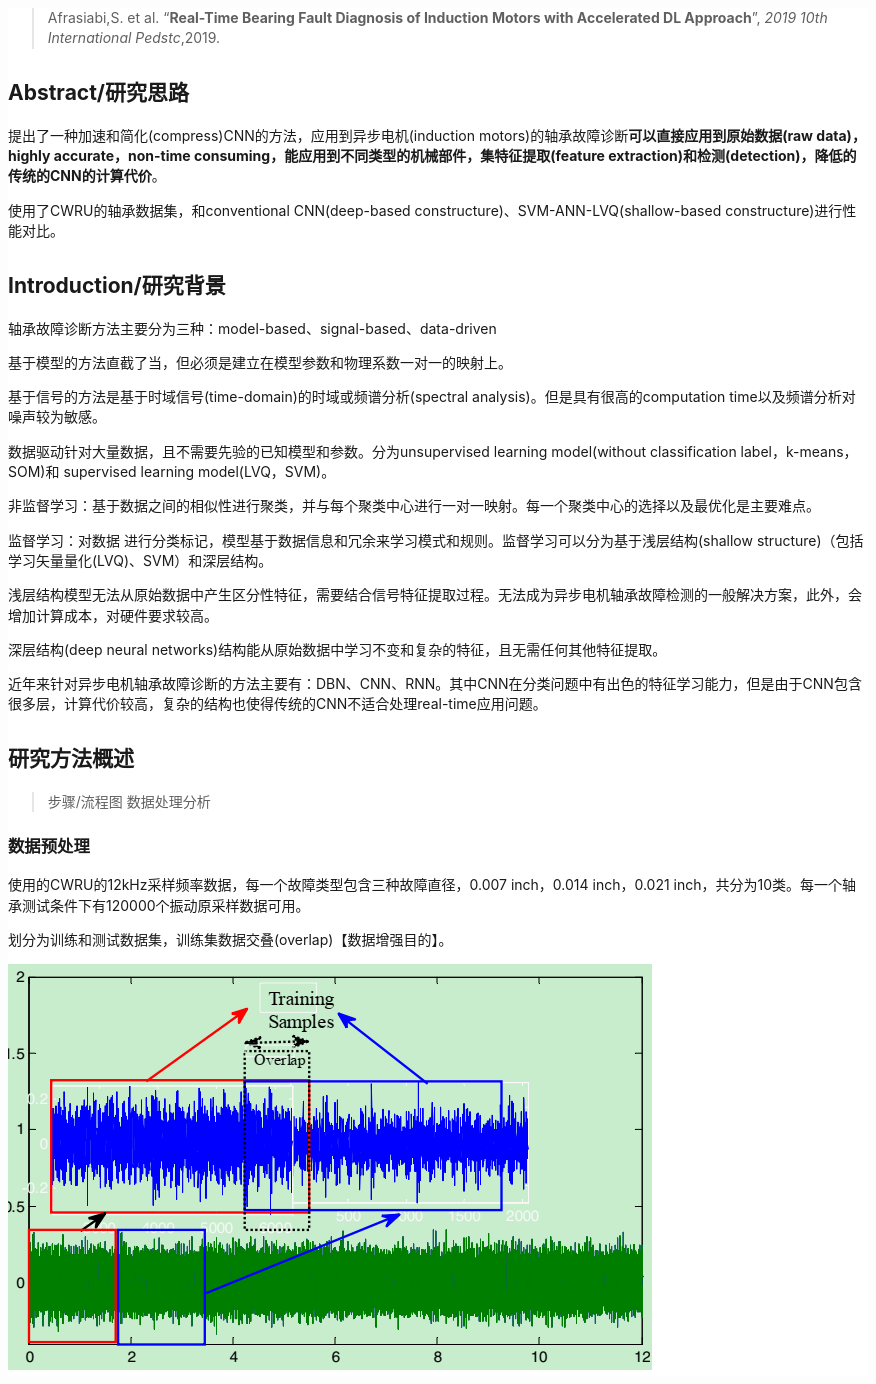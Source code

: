 > Afrasiabi,S. et al. “**Real-Time Bearing Fault Diagnosis of Induction Motors with Accelerated DL Approach**”, *2019 10th International Pedstc*,2019.

## Abstract/研究思路

提出了一种加速和简化(compress)CNN的方法，应用到异步电机(induction motors)的轴承故障诊断**可以直接应用到原始数据(raw data)，highly accurate，non-time consuming，能应用到不同类型的机械部件，集特征提取(feature extraction)和检测(detection)，降低的传统的CNN的计算代价**。

使用了CWRU的轴承数据集，和conventional CNN(deep-based constructure)、SVM-ANN-LVQ(shallow-based constructure)进行性能对比。

## Introduction/研究背景

轴承故障诊断方法主要分为三种：model-based、signal-based、data-driven 

基于模型的方法直截了当，但必须是建立在模型参数和物理系数一对一的映射上。

基于信号的方法是基于时域信号(time-domain)的时域或频谱分析(spectral analysis)。但是具有很高的computation time以及频谱分析对噪声较为敏感。

数据驱动针对大量数据，且不需要先验的已知模型和参数。分为unsupervised learning model(without classification label，k-means，SOM)和 supervised learning model(LVQ，SVM)。

非监督学习：基于数据之间的相似性进行聚类，并与每个聚类中心进行一对一映射。每一个聚类中心的选择以及最优化是主要难点。

监督学习：对数据 进行分类标记，模型基于数据信息和冗余来学习模式和规则。监督学习可以分为基于浅层结构(shallow structure)（包括学习矢量量化(LVQ)、SVM）和深层结构。

浅层结构模型无法从原始数据中产生区分性特征，需要结合信号特征提取过程。无法成为异步电机轴承故障检测的一般解决方案，此外，会增加计算成本，对硬件要求较高。

深层结构(deep neural networks)结构能从原始数据中学习不变和复杂的特征，且无需任何其他特征提取。

近年来针对异步电机轴承故障诊断的方法主要有：DBN、CNN、RNN。其中CNN在分类问题中有出色的特征学习能力，但是由于CNN包含很多层，计算代价较高，复杂的结构也使得传统的CNN不适合处理real-time应用问题。



## 研究方法概述

>  步骤/流程图  数据处理分析

### 数据预处理

使用的CWRU的12kHz采样频率数据，每一个故障类型包含三种故障直径，0.007 inch，0.014 inch，0.021 inch，共分为10类。每一个轴承测试条件下有120000个振动原采样数据可用。

划分为训练和测试数据集，训练集数据交叠(overlap)【数据增强目的】。

![image-20200814085540611](./实时_加速CNN/20200814085540611.png)
